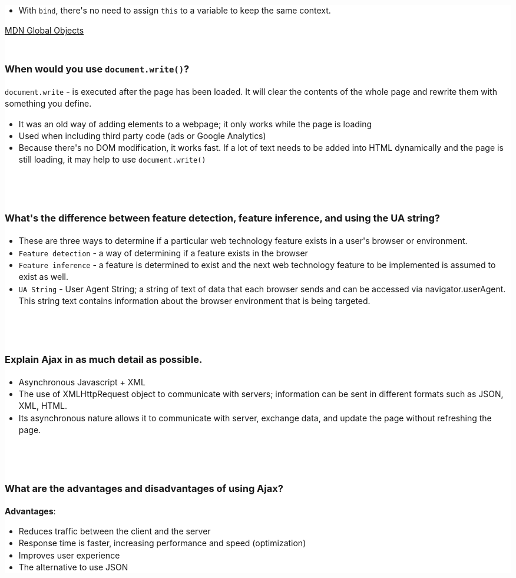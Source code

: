 - With `bind`, there's no need to assign `this` to a variable to keep the same context.

[MDN Global Objects](https://developer.mozilla.org/en/docs/Web/JavaScript/Reference/Global_objects/Function/bind)
<br />
<br />
<div id="answer-22"></div>

### When would you use `document.write()`?
`document.write` -  is executed after the page has been loaded. It will clear the contents of the whole page and rewrite them with something you define.
- It was an old way of adding elements to a webpage; it only works while the page is loading
- Used when including third party code (ads or Google Analytics)
- Because there's no DOM modification, it works fast. If a lot of text needs to be added into HTML dynamically and the page is still loading, it may help to use `document.write()`
<br />
<br />
<div id="answer-23"></div>

### What's the difference between feature detection, feature inference, and using the UA string?
- These are three ways to determine if a particular web technology feature exists in a user's browser or environment.
- `Feature detection` - a way of determining if a feature exists in the browser
- `Feature inference` - a feature is determined to exist and the next web technology feature to be implemented is assumed to exist as well.
- `UA String` - User Agent String; a string of text of data that each browser sends and can be accessed via navigator.userAgent. This string text contains information about the browser environment that is being targeted.
<br />
<br />
<div id="answer-24"></div>

### Explain Ajax in as much detail as possible.
- Asynchronous Javascript + XML
- The use of XMLHttpRequest object to communicate with servers; information can be sent in different formats such as JSON, XML, HTML.
- Its asynchronous nature allows it to communicate with server, exchange data, and update the page without refreshing the page.
<br />
<br />
<div id="answer-25"></div>

### What are the advantages and disadvantages of using Ajax?
**Advantages**:
- Reduces traffic between the client and the server
- Response time is faster, increasing performance and speed (optimization)
- Improves user experience
- The alternative to use JSON
